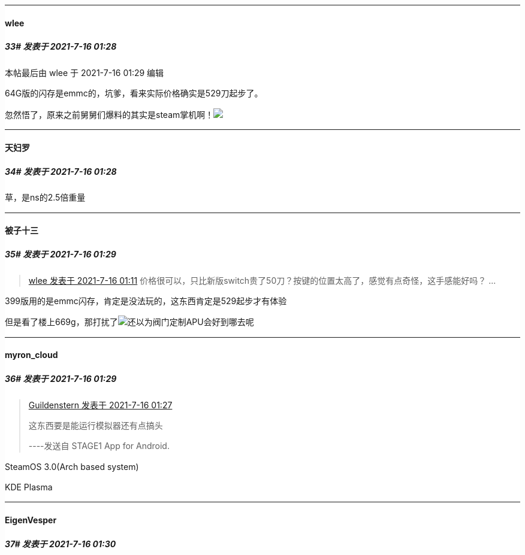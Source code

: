 *****

####  wlee  
##### 33#       发表于 2021-7-16 01:28


 本帖最后由 wlee 于 2021-7-16 01:29 编辑 

64G版的闪存是emmc的，坑爹，看来实际价格确实是529刀起步了。

忽然悟了，原来之前舅舅们爆料的其实是steam掌机啊！<img src="https://static.saraba1st.com/image/smiley/face2017/067.png" referrerpolicy="no-referrer">


*****

####  天妇罗  
##### 34#       发表于 2021-7-16 01:28


草，是ns的2.5倍重量


*****

####  被子十三  
##### 35#       发表于 2021-7-16 01:29


<blockquote><a href="httphttps://bbs.saraba1st.com/2b/forum.php?mod=redirect&amp;goto=findpost&amp;pid=51975562&amp;ptid=2015700" target="_blank">wlee 发表于 2021-7-16 01:11</a>
价格很可以，只比新版switch贵了50刀？按键的位置太高了，感觉有点奇怪，这手感能好吗？ ...</blockquote>
399版用的是emmc闪存，肯定是没法玩的，这东西肯定是529起步才有体验

但是看了楼上669g，那打扰了<img src="https://static.saraba1st.com/image/smiley/face2017/067.png" referrerpolicy="no-referrer">还以为阀门定制APU会好到哪去呢


*****

####  myron_cloud  
##### 36#       发表于 2021-7-16 01:29


<blockquote><a href="httphttps://bbs.saraba1st.com/2b/forum.php?mod=redirect&amp;goto=findpost&amp;pid=51975668&amp;ptid=2015699" target="_blank">Guildenstern 发表于 2021-7-16 01:27</a>

这东西要是能运行模拟器还有点搞头


----发送自 STAGE1 App for Android.</blockquote>
SteamOS 3.0(Arch based system)

KDE Plasma


*****

####  EigenVesper  
##### 37#       发表于 2021-7-16 01:30
